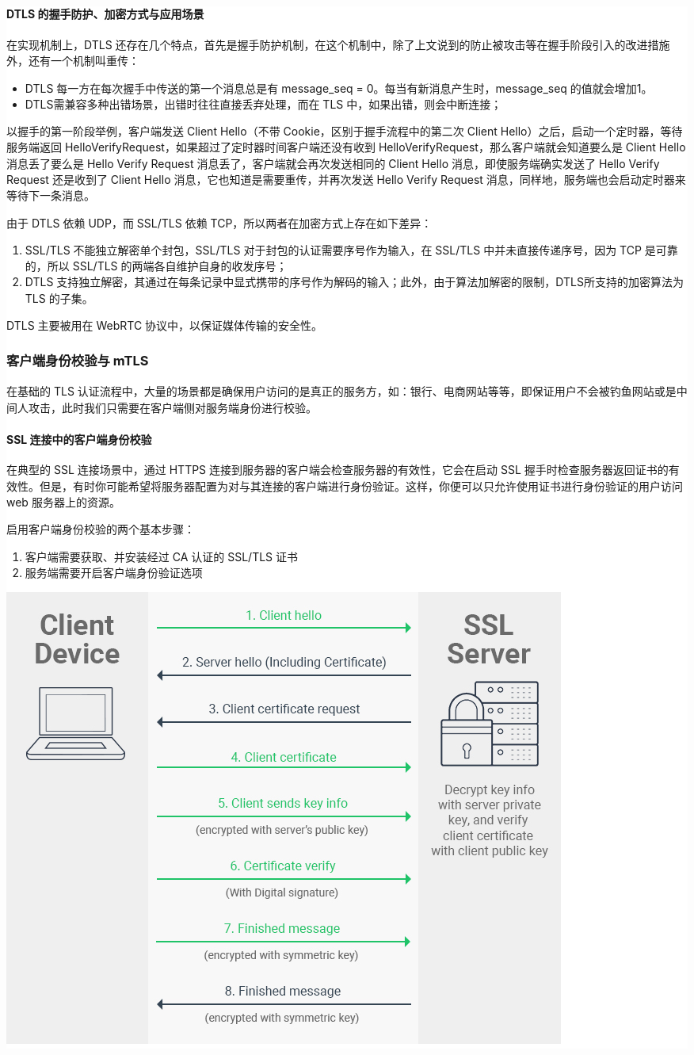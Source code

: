 #### DTLS 的握手防护、加密方式与应用场景

在实现机制上，DTLS 还存在几个特点，首先是握手防护机制，在这个机制中，除了上文说到的防止被攻击等在握手阶段引入的改进措施外，还有一个机制叫重传：

- DTLS 每一方在每次握手中传送的第一个消息总是有 message_seq = 0。每当有新消息产生时，message_seq 的值就会增加1。
- DTLS需兼容多种出错场景，出错时往往直接丢弃处理，而在 TLS 中，如果出错，则会中断连接；

以握手的第一阶段举例，客户端发送 Client Hello（不带 Cookie，区别于握手流程中的第二次 Client Hello）之后，启动一个定时器，等待服务端返回 HelloVerifyRequest，如果超过了定时器时间客户端还没有收到 HelloVerifyRequest，那么客户端就会知道要么是 Client Hello 消息丢了要么是 Hello Verify Request 消息丢了，客户端就会再次发送相同的 Client Hello 消息，即使服务端确实发送了 Hello Verify Request 还是收到了 Client Hello 消息，它也知道是需要重传，并再次发送 Hello Verify Request 消息，同样地，服务端也会启动定时器来等待下一条消息。

由于 DTLS 依赖 UDP，而 SSL/TLS 依赖 TCP，所以两者在加密方式上存在如下差异：

1. SSL/TLS 不能独立解密单个封包，SSL/TLS 对于封包的认证需要序号作为输入，在 SSL/TLS 中并未直接传递序号，因为 TCP 是可靠的，所以 SSL/TLS 的两端各自维护自身的收发序号；
2. DTLS 支持独立解密，其通过在每条记录中显式携带的序号作为解码的输入；此外，由于算法加解密的限制，DTLS所支持的加密算法为 TLS 的子集。

DTLS 主要被用在 WebRTC 协议中，以保证媒体传输的安全性。

### 客户端身份校验与 mTLS

在基础的 TLS 认证流程中，大量的场景都是确保用户访问的是真正的服务方，如：银行、电商网站等等，即保证用户不会被钓鱼网站或是中间人攻击，此时我们只需要在客户端侧对服务端身份进行校验。

#### SSL 连接中的客户端身份校验

在典型的 SSL 连接场景中，通过 HTTPS 连接到服务器的客户端会检查服务器的有效性，它会在启动 SSL 握手时检查服务器返回证书的有效性。但是，有时你可能希望将服务器配置为对与其连接的客户端进行身份验证。这样，你便可以只允许使用证书进行身份验证的用户访问 web 服务器上的资源。

启用客户端身份校验的两个基本步骤：

1. 客户端需要获取、并安装经过 CA 认证的 SSL/TLS 证书
2. 服务端需要开启客户端身份验证选项

![Untitled](/assets/in-post/2022-12-25-HTTP-and-TLS-6.png)
